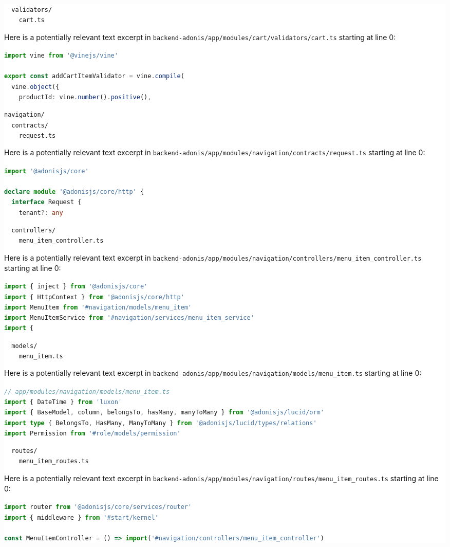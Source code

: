       validators/
        cart.ts
Here is a potentially relevant text excerpt in `backend-adonis/app/modules/cart/validators/cart.ts` starting at line 0:
```ts
import vine from '@vinejs/vine'

export const addCartItemValidator = vine.compile(
  vine.object({
    productId: vine.number().positive(),
```

    navigation/
      contracts/
        request.ts
Here is a potentially relevant text excerpt in `backend-adonis/app/modules/navigation/contracts/request.ts` starting at line 0:
```ts
import '@adonisjs/core'

declare module '@adonisjs/core/http' {
  interface Request {
    tenant?: any
```

      controllers/
        menu_item_controller.ts
Here is a potentially relevant text excerpt in `backend-adonis/app/modules/navigation/controllers/menu_item_controller.ts` starting at line 0:
```ts
import { inject } from '@adonisjs/core'
import { HttpContext } from '@adonisjs/core/http'
import MenuItem from '#navigation/models/menu_item'
import MenuItemService from '#navigation/services/menu_item_service'
import {
```

      models/
        menu_item.ts
Here is a potentially relevant text excerpt in `backend-adonis/app/modules/navigation/models/menu_item.ts` starting at line 0:
```ts
// app/modules/navigation/models/menu_item.ts
import { DateTime } from 'luxon'
import { BaseModel, column, belongsTo, hasMany, manyToMany } from '@adonisjs/lucid/orm'
import type { BelongsTo, HasMany, ManyToMany } from '@adonisjs/lucid/types/relations'
import Permission from '#role/models/permission'
```

      routes/
        menu_item_routes.ts
Here is a potentially relevant text excerpt in `backend-adonis/app/modules/navigation/routes/menu_item_routes.ts` starting at line 0:
```ts
import router from '@adonisjs/core/services/router'
import { middleware } from '#start/kernel'

const MenuItemController = () => import('#navigation/controllers/menu_item_controller')

```
